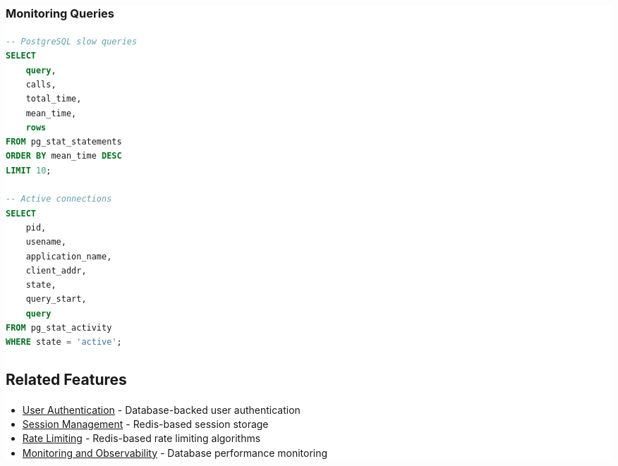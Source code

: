 ### Monitoring Queries

```sql
-- PostgreSQL slow queries
SELECT 
    query,
    calls,
    total_time,
    mean_time,
    rows
FROM pg_stat_statements 
ORDER BY mean_time DESC 
LIMIT 10;

-- Active connections
SELECT 
    pid,
    usename,
    application_name,
    client_addr,
    state,
    query_start,
    query
FROM pg_stat_activity 
WHERE state = 'active';
```

## Related Features

- [User Authentication](../authentication/user-signin.md) - Database-backed user authentication
- [Session Management](../authentication/session-management.md) - Redis-based session storage
- [Rate Limiting](../security/rate-limiting.md) - Redis-based rate limiting algorithms
- [Monitoring and Observability](monitoring-observability.md) - Database performance monitoring